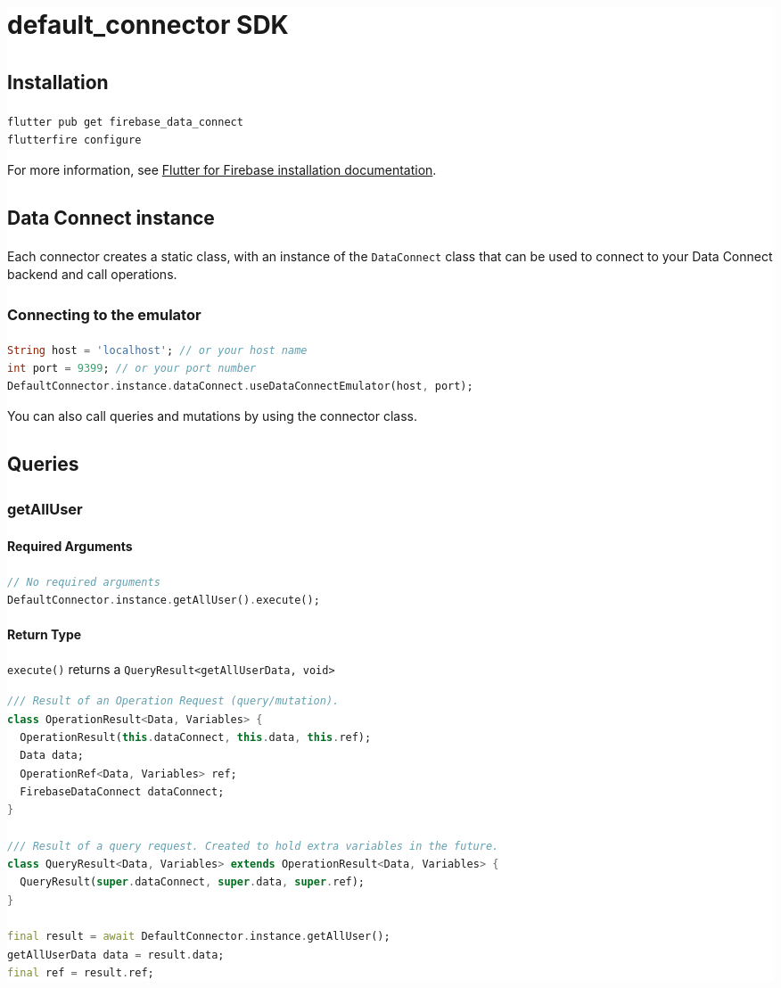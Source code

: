 # default_connector SDK

## Installation
```sh
flutter pub get firebase_data_connect
flutterfire configure
```
For more information, see [Flutter for Firebase installation documentation](https://firebase.google.com/docs/data-connect/flutter-sdk#use-core).

## Data Connect instance
Each connector creates a static class, with an instance of the `DataConnect` class that can be used to connect to your Data Connect backend and call operations.

### Connecting to the emulator

```dart
String host = 'localhost'; // or your host name
int port = 9399; // or your port number
DefaultConnector.instance.dataConnect.useDataConnectEmulator(host, port);
```

You can also call queries and mutations by using the connector class.
## Queries

### getAllUser
#### Required Arguments
```dart
// No required arguments
DefaultConnector.instance.getAllUser().execute();
```



#### Return Type
`execute()` returns a `QueryResult<getAllUserData, void>`
```dart
/// Result of an Operation Request (query/mutation).
class OperationResult<Data, Variables> {
  OperationResult(this.dataConnect, this.data, this.ref);
  Data data;
  OperationRef<Data, Variables> ref;
  FirebaseDataConnect dataConnect;
}

/// Result of a query request. Created to hold extra variables in the future.
class QueryResult<Data, Variables> extends OperationResult<Data, Variables> {
  QueryResult(super.dataConnect, super.data, super.ref);
}

final result = await DefaultConnector.instance.getAllUser();
getAllUserData data = result.data;
final ref = result.ref;
```
